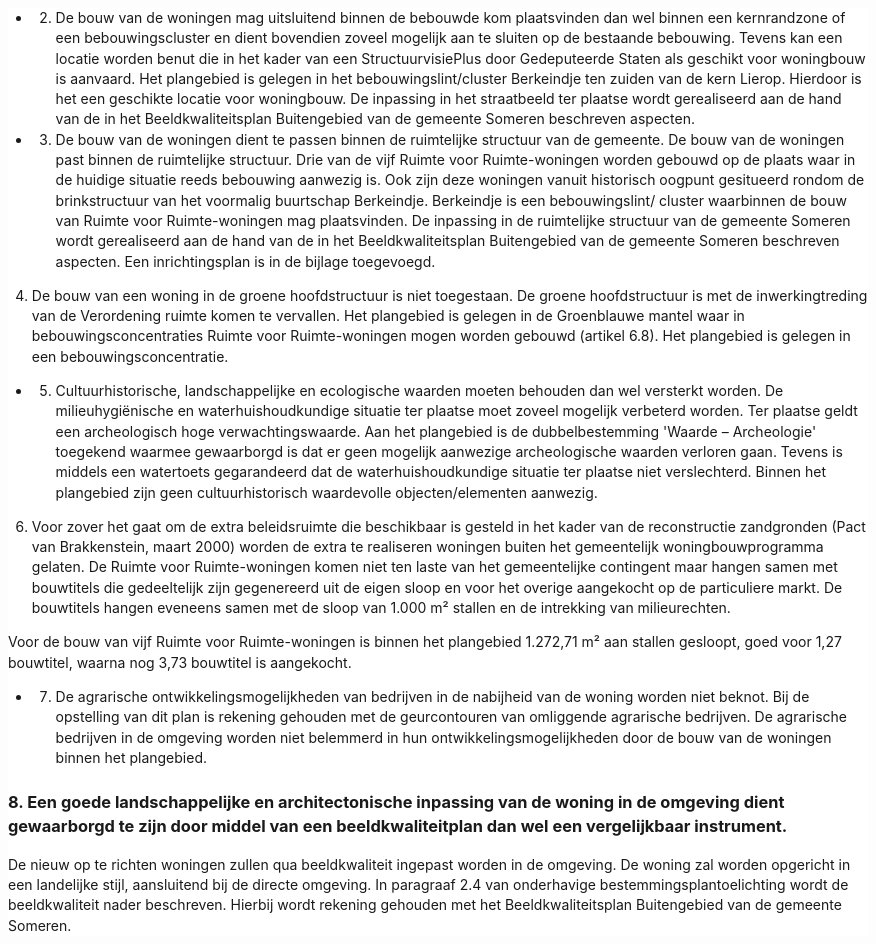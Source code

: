 - 2. De bouw van de woningen mag uitsluitend binnen de bebouwde kom plaatsvinden dan wel binnen een kernrandzone of een bebouwingscluster en dient bovendien zoveel mogelijk aan te sluiten op de bestaande bebouwing. Tevens kan een locatie worden benut die in het kader van een StructuurvisiePlus door Gedeputeerde Staten als geschikt voor woningbouw is aanvaard.
Het plangebied is gelegen in het bebouwingslint/cluster Berkeindje ten zuiden van de kern Lierop. Hierdoor is het een geschikte locatie voor woningbouw. De inpassing in het straatbeeld ter plaatse wordt gerealiseerd aan de hand van de in het Beeldkwaliteitsplan Buitengebied van de gemeente Someren beschreven aspecten.

- 3. De bouw van de woningen dient te passen binnen de ruimtelijke structuur van de gemeente.
De bouw van de woningen past binnen de ruimtelijke structuur. Drie van de vijf Ruimte voor Ruimte-woningen worden gebouwd op de plaats waar in de huidige situatie reeds bebouwing aanwezig is. Ook zijn deze woningen vanuit historisch oogpunt gesitueerd rondom de brinkstructuur van het voormalig buurtschap Berkeindje. Berkeindje is een bebouwingslint/ cluster waarbinnen de bouw van Ruimte voor Ruimte-woningen mag plaatsvinden. De inpassing in de ruimtelijke structuur van de gemeente Someren wordt gerealiseerd aan de hand van de in het Beeldkwaliteitsplan Buitengebied van de gemeente Someren beschreven aspecten. Een inrichtingsplan is in de bijlage toegevoegd.

4. De bouw van een woning in de groene hoofdstructuur is niet toegestaan. De groene hoofdstructuur is met de inwerkingtreding van de Verordening ruimte komen te vervallen. Het plangebied is gelegen in de Groenblauwe mantel waar in bebouwingsconcentraties Ruimte voor Ruimte-woningen mogen worden gebouwd (artikel 6.8). Het plangebied is gelegen in een bebouwingsconcentratie.

- 5. Cultuurhistorische, landschappelijke en ecologische waarden moeten behouden dan wel versterkt worden. De milieuhygiënische en waterhuishoudkundige situatie ter plaatse moet zoveel mogelijk verbeterd worden.
Ter plaatse geldt een archeologisch hoge verwachtingswaarde. Aan het plangebied is de dubbelbestemming 'Waarde – Archeologie' toegekend waarmee gewaarborgd is dat er geen mogelijk aanwezige archeologische waarden verloren gaan. Tevens is middels een watertoets gegarandeerd dat de waterhuishoudkundige situatie ter plaatse niet verslechterd. Binnen het plangebied zijn geen cultuurhistorisch waardevolle objecten/elementen aanwezig.

6. Voor zover het gaat om de extra beleidsruimte die beschikbaar is gesteld in het kader van de reconstructie zandgronden (Pact van Brakkenstein, maart 2000) worden de extra te realiseren woningen buiten het gemeentelijk woningbouwprogramma gelaten. De Ruimte voor Ruimte-woningen komen niet ten laste van het gemeentelijke contingent maar hangen samen met bouwtitels die gedeeltelijk zijn gegenereerd uit de eigen sloop en voor het overige aangekocht op de particuliere markt. De bouwtitels hangen eveneens samen met de sloop van 1.000 m² stallen en de intrekking van milieurechten.

Voor de bouw van vijf Ruimte voor Ruimte-woningen is binnen het plangebied 1.272,71 m² aan stallen gesloopt, goed voor 1,27 bouwtitel, waarna nog 3,73 bouwtitel is aangekocht.

- 7. De agrarische ontwikkelingsmogelijkheden van bedrijven in de nabijheid van de woning worden niet beknot.
Bij de opstelling van dit plan is rekening gehouden met de geurcontouren van omliggende agrarische bedrijven. De agrarische bedrijven in de omgeving worden niet belemmerd in hun ontwikkelingsmogelijkheden door de bouw van de woningen binnen het plangebied.

### 8. Een goede landschappelijke en architectonische inpassing van de woning in de omgeving dient gewaarborgd te zijn door middel van een beeldkwaliteitplan dan wel een vergelijkbaar instrument.

De nieuw op te richten woningen zullen qua beeldkwaliteit ingepast worden in de omgeving. De woning zal worden opgericht in een landelijke stijl, aansluitend bij de directe omgeving. In paragraaf 2.4 van onderhavige bestemmingsplantoelichting wordt de beeldkwaliteit nader beschreven. Hierbij wordt rekening gehouden met het Beeldkwaliteitsplan Buitengebied van de gemeente Someren.
